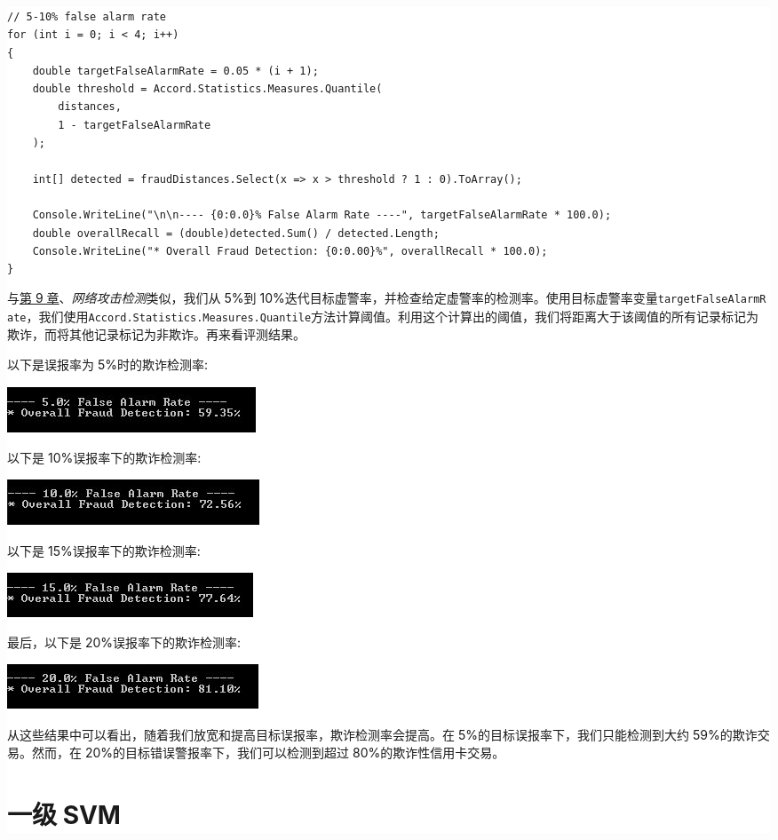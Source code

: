 ```
// 5-10% false alarm rate
for (int i = 0; i < 4; i++)
{
    double targetFalseAlarmRate = 0.05 * (i + 1);
    double threshold = Accord.Statistics.Measures.Quantile(
        distances,
        1 - targetFalseAlarmRate
    );

    int[] detected = fraudDistances.Select(x => x > threshold ? 1 : 0).ToArray();

    Console.WriteLine("\n\n---- {0:0.0}% False Alarm Rate ----", targetFalseAlarmRate * 100.0);
    double overallRecall = (double)detected.Sum() / detected.Length;
    Console.WriteLine("* Overall Fraud Detection: {0:0.00}%", overallRecall * 100.0);
}
```

与[第 9 章](part0116.html#3EK180-5ebdf09927b7492888e31e8436526470)、*网络攻击检测*类似，我们从 5%到 10%迭代目标虚警率，并检查给定虚警率的检测率。使用目标虚警率变量`targetFalseAlarmRate`，我们使用`Accord.Statistics.Measures.Quantile`方法计算阈值。利用这个计算出的阈值，我们将距离大于该阈值的所有记录标记为欺诈，而将其他记录标记为非欺诈。再来看评测结果。

以下是误报率为 5%时的欺诈检测率:

![](img/00181.jpeg)

以下是 10%误报率下的欺诈检测率:

![](img/00182.jpeg)

以下是 15%误报率下的欺诈检测率:

![](img/00183.jpeg)

最后，以下是 20%误报率下的欺诈检测率:

![](img/00184.jpeg)

从这些结果中可以看出，随着我们放宽和提高目标误报率，欺诈检测率会提高。在 5%的目标误报率下，我们只能检测到大约 59%的欺诈交易。然而，在 20%的目标错误警报率下，我们可以检测到超过 80%的欺诈性信用卡交易。

<title>One-class SVM</title> 

# 一级 SVM
